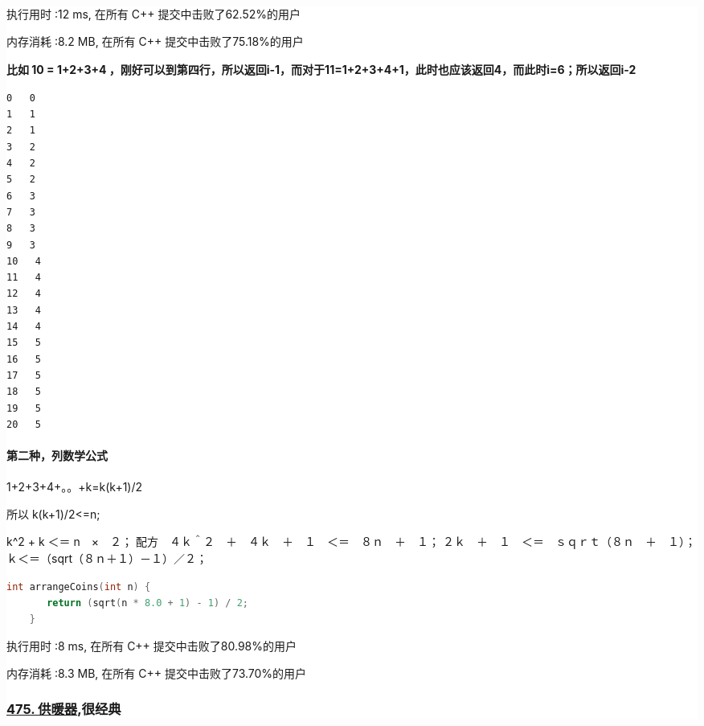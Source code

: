 执行用时 :12 ms, 在所有 C++ 提交中击败了62.52%的用户

内存消耗 :8.2 MB, 在所有 C++ 提交中击败了75.18%的用户



**比如 10 = 1+2+3+4 ，刚好可以到第四行，所以返回i-1，而对于11=1+2+3+4+1，此时也应该返回4，而此时i=6；所以返回i-2**

```
0   0
1   1
2   1
3   2
4   2
5   2
6   3
7   3
8   3
9   3
10   4
11   4
12   4
13   4
14   4
15   5
16   5
17   5
18   5
19   5
20   5
```

#### 第二种，列数学公式



1+2+3+4+。。+k=k(k+1)/2

所以 k(k+1)/2<=n;

k^2 + k ＜＝ n　×　２；
配方　４ｋ＾２　＋　４ｋ　＋　１　＜＝　８ｎ　＋　１；
２ｋ　＋　１　＜＝　ｓｑｒｔ（８ｎ　＋　１）；
ｋ＜＝（sqrt（８ｎ＋１）－１）／２；

```C++
int arrangeCoins(int n) {
       return (sqrt(n * 8.0 + 1) - 1) / 2;
    }
```

执行用时 :8 ms, 在所有 C++ 提交中击败了80.98%的用户

内存消耗 :8.3 MB, 在所有 C++ 提交中击败了73.70%的用户





### **[475. 供暖器](https://leetcode-cn.com/problems/heaters/)**,很经典
